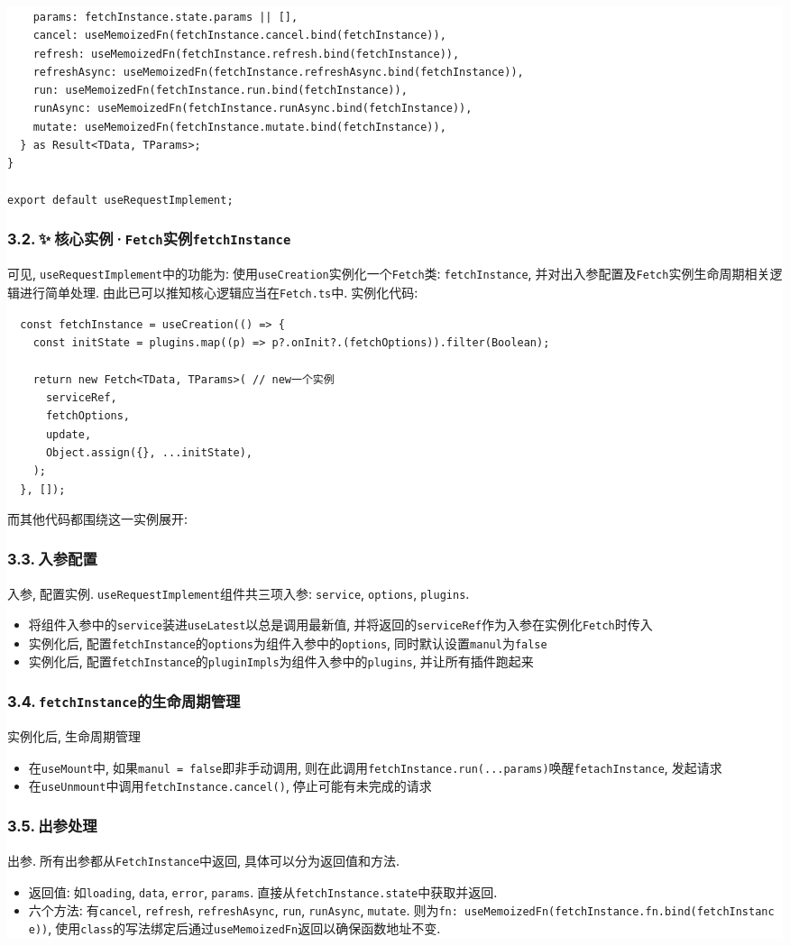 ```
    params: fetchInstance.state.params || [],
    cancel: useMemoizedFn(fetchInstance.cancel.bind(fetchInstance)),
    refresh: useMemoizedFn(fetchInstance.refresh.bind(fetchInstance)),
    refreshAsync: useMemoizedFn(fetchInstance.refreshAsync.bind(fetchInstance)),
    run: useMemoizedFn(fetchInstance.run.bind(fetchInstance)),
    runAsync: useMemoizedFn(fetchInstance.runAsync.bind(fetchInstance)),
    mutate: useMemoizedFn(fetchInstance.mutate.bind(fetchInstance)),
  } as Result<TData, TParams>;
}

export default useRequestImplement;
```
###  3.2. <a name='FetchfetchInstance'></a>✨ 核心实例 · `Fetch`实例`fetchInstance`
可见, `useRequestImplement`中的功能为:
使用`useCreation`实例化一个`Fetch`类: `fetchInstance`, 并对出入参配置及`Fetch`实例生命周期相关逻辑进行简单处理. 由此已可以推知核心逻辑应当在`Fetch.ts`中.
实例化代码:
```
  const fetchInstance = useCreation(() => {
    const initState = plugins.map((p) => p?.onInit?.(fetchOptions)).filter(Boolean);

    return new Fetch<TData, TParams>( // new一个实例
      serviceRef,
      fetchOptions,
      update,
      Object.assign({}, ...initState),
    );
  }, []);
```
而其他代码都围绕这一实例展开:
###  3.3. <a name='-1'></a>入参配置
入参, 配置实例. `useRequestImplement`组件共三项入参: `service`, `options`, `plugins`. 

- 将组件入参中的`service`装进`useLatest`以总是调用最新值, 并将返回的`serviceRef`作为入参在实例化`Fetch`时传入
- 实例化后, 配置`fetchInstance`的`options`为组件入参中的`options`, 同时默认设置`manul`为`false`
- 实例化后, 配置`fetchInstance`的`pluginImpls`为组件入参中的`plugins`, 并让所有插件跑起来
###  3.4. <a name='fetchInstance'></a>`fetchInstance`的生命周期管理
实例化后, 生命周期管理
- 在`useMount`中, 如果`manul = false`即非手动调用, 则在此调用`fetchInstance.run(...params)`唤醒`fetachInstance`, 发起请求
- 在`useUnmount`中调用`fetchInstance.cancel()`, 停止可能有未完成的请求
###  3.5. <a name='-1'></a>出参处理
出参. 所有出参都从`FetchInstance`中返回, 具体可以分为返回值和方法.
- 返回值: 如`loading`, `data`, `error`, `params`. 直接从`fetchInstance.state`中获取并返回.
- 六个方法: 有`cancel`, `refresh`, `refreshAsync`, `run`, `runAsync`, `mutate`. 则为`fn: useMemoizedFn(fetchInstance.fn.bind(fetchInstance))`, 使用`class`的写法绑定后通过`useMemoizedFn`返回以确保函数地址不变. 
